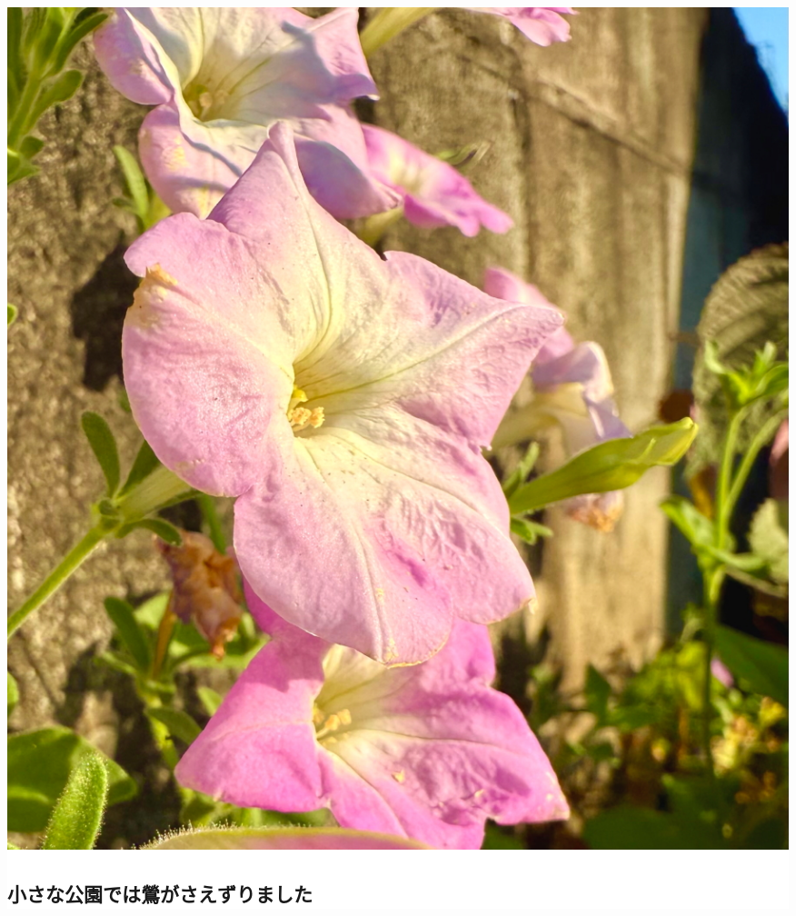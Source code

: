 <a href="20250801_025.JPG" target="_blank"><img src="20250801_025.JPG" alt="サンプル画像" class="responsive-media"></a>

<h2><span class="yellow">小さな公園では鶯がさえずりました</span></h2>
<div class="youtube-wrapper">
<iframe width="560" height="315" src="https://www.youtube.com/embed/q9XaP_CcRJE?si=VVXYlHqVW5DqseHQ" title="YouTube video player" frameborder="0" allow="accelerometer; autoplay; clipboard-write; encrypted-media; gyroscope; picture-in-picture; web-share" referrerpolicy="strict-origin-when-cross-origin" allowfullscreen></iframe>
</div>
    